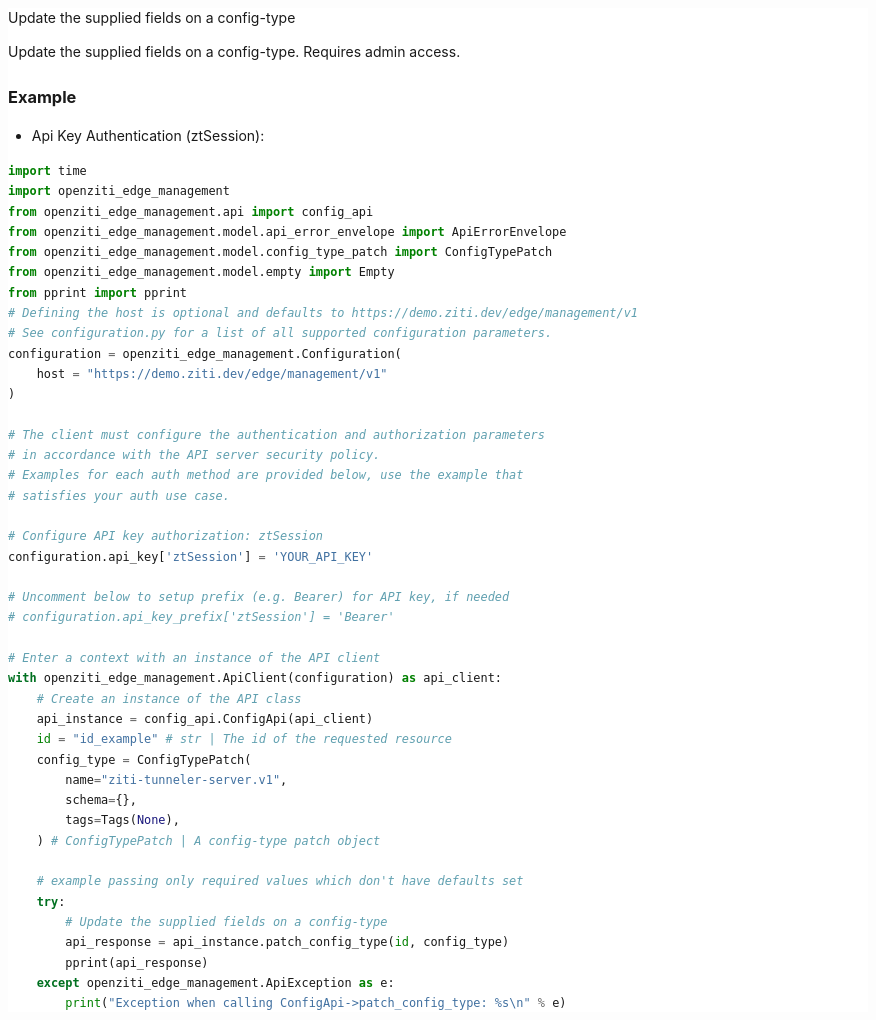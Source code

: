 Update the supplied fields on a config-type

Update the supplied fields on a config-type. Requires admin access.

### Example

* Api Key Authentication (ztSession):

```python
import time
import openziti_edge_management
from openziti_edge_management.api import config_api
from openziti_edge_management.model.api_error_envelope import ApiErrorEnvelope
from openziti_edge_management.model.config_type_patch import ConfigTypePatch
from openziti_edge_management.model.empty import Empty
from pprint import pprint
# Defining the host is optional and defaults to https://demo.ziti.dev/edge/management/v1
# See configuration.py for a list of all supported configuration parameters.
configuration = openziti_edge_management.Configuration(
    host = "https://demo.ziti.dev/edge/management/v1"
)

# The client must configure the authentication and authorization parameters
# in accordance with the API server security policy.
# Examples for each auth method are provided below, use the example that
# satisfies your auth use case.

# Configure API key authorization: ztSession
configuration.api_key['ztSession'] = 'YOUR_API_KEY'

# Uncomment below to setup prefix (e.g. Bearer) for API key, if needed
# configuration.api_key_prefix['ztSession'] = 'Bearer'

# Enter a context with an instance of the API client
with openziti_edge_management.ApiClient(configuration) as api_client:
    # Create an instance of the API class
    api_instance = config_api.ConfigApi(api_client)
    id = "id_example" # str | The id of the requested resource
    config_type = ConfigTypePatch(
        name="ziti-tunneler-server.v1",
        schema={},
        tags=Tags(None),
    ) # ConfigTypePatch | A config-type patch object

    # example passing only required values which don't have defaults set
    try:
        # Update the supplied fields on a config-type
        api_response = api_instance.patch_config_type(id, config_type)
        pprint(api_response)
    except openziti_edge_management.ApiException as e:
        print("Exception when calling ConfigApi->patch_config_type: %s\n" % e)
```
